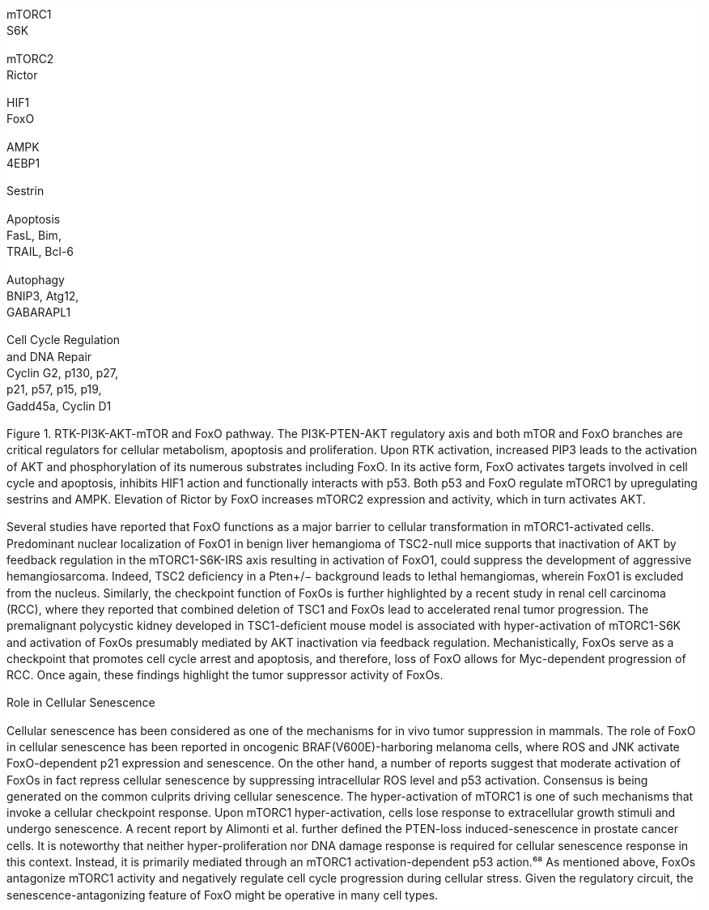 mTORC1  
S6K  

mTORC2  
Rictor  

HIF1  
FoxO  

AMPK  
4EBP1  

Sestrin  

Apoptosis  
FasL, Bim,  
TRAIL, Bcl-6  

Autophagy  
BNIP3, Atg12,  
GABARAPL1  

Cell Cycle Regulation  
and DNA Repair  
Cyclin G2, p130, p27,  
p21, p57, p15, p19,  
Gadd45a, Cyclin D1  

Figure 1. RTK-PI3K-AKT-mTOR and FoxO pathway. The PI3K-PTEN-AKT regulatory axis and both mTOR and FoxO branches are critical regulators for cellular metabolism, apoptosis and proliferation. Upon RTK activation, increased PIP3 leads to the activation of AKT and phosphorylation of its numerous substrates including FoxO. In its active form, FoxO activates targets involved in cell cycle and apoptosis, inhibits HIF1 action and functionally interacts with p53. Both p53 and FoxO regulate mTORC1 by upregulating sestrins and AMPK. Elevation of Rictor by FoxO increases mTORC2 expression and activity, which in turn activates AKT.

Several studies have reported that FoxO functions as a major barrier to cellular transformation in mTORC1-activated cells. Predominant nuclear localization of FoxO1 in benign liver hemangioma of TSC2-null mice supports that inactivation of AKT by feedback regulation in the mTORC1-S6K-IRS axis resulting in activation of FoxO1, could suppress the development of aggressive hemangiosarcoma. Indeed, TSC2 deficiency in a Pten+/− background leads to lethal hemangiomas, wherein FoxO1 is excluded from the nucleus. Similarly, the checkpoint function of FoxOs is further highlighted by a recent study in renal cell carcinoma (RCC), where they reported that combined deletion of TSC1 and FoxOs lead to accelerated renal tumor progression. The premalignant polycystic kidney developed in TSC1-deficient mouse model is associated with hyper-activation of mTORC1-S6K and activation of FoxOs presumably mediated by AKT inactivation via feedback regulation. Mechanistically, FoxOs serve as a checkpoint that promotes cell cycle arrest and apoptosis, and therefore, loss of FoxO allows for Myc-dependent progression of RCC. Once again, these findings highlight the tumor suppressor activity of FoxOs.

Role in Cellular Senescence

Cellular senescence has been considered as one of the mechanisms for in vivo tumor suppression in mammals. The role of FoxO in cellular senescence has been reported in oncogenic BRAF(V600E)-harboring melanoma cells, where ROS and JNK activate FoxO-dependent p21 expression and senescence. On the other hand, a number of reports suggest that moderate activation of FoxOs in fact repress cellular senescence by suppressing intracellular ROS level and p53 activation. Consensus is being generated on the common culprits driving cellular senescence. The hyper-activation of mTORC1 is one of such mechanisms that invoke a cellular checkpoint response. Upon mTORC1 hyper-activation, cells lose response to extracellular growth stimuli and undergo senescence. A recent report by Alimonti et al. further defined the PTEN-loss induced-senescence in prostate cancer cells. It is noteworthy that neither hyper-proliferation nor DNA damage response is required for cellular senescence response in this context. Instead, it is primarily mediated
through an mTORC1 activation-dependent p53 action.⁶⁸ As mentioned above, FoxOs antagonize mTORC1 activity and negatively regulate cell cycle progression during cellular stress. Given the regulatory circuit, the senescence-antagonizing feature of FoxO might be operative in many cell types.
